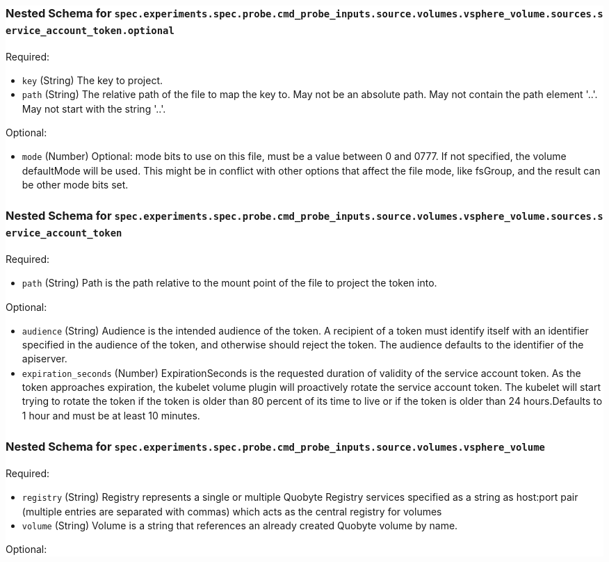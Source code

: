 <a id="nestedatt--spec--experiments--spec--probe--cmd_probe_inputs--source--volumes--vsphere_volume--sources--service_account_token--items"></a>
### Nested Schema for `spec.experiments.spec.probe.cmd_probe_inputs.source.volumes.vsphere_volume.sources.service_account_token.optional`

Required:

- `key` (String) The key to project.
- `path` (String) The relative path of the file to map the key to. May not be an absolute path. May not contain the path element '..'. May not start with the string '..'.

Optional:

- `mode` (Number) Optional: mode bits to use on this file, must be a value between 0 and 0777. If not specified, the volume defaultMode will be used. This might be in conflict with other options that affect the file mode, like fsGroup, and the result can be other mode bits set.



<a id="nestedatt--spec--experiments--spec--probe--cmd_probe_inputs--source--volumes--vsphere_volume--sources--service_account_token"></a>
### Nested Schema for `spec.experiments.spec.probe.cmd_probe_inputs.source.volumes.vsphere_volume.sources.service_account_token`

Required:

- `path` (String) Path is the path relative to the mount point of the file to project the token into.

Optional:

- `audience` (String) Audience is the intended audience of the token. A recipient of a token must identify itself with an identifier specified in the audience of the token, and otherwise should reject the token. The audience defaults to the identifier of the apiserver.
- `expiration_seconds` (Number) ExpirationSeconds is the requested duration of validity of the service account token. As the token approaches expiration, the kubelet volume plugin will proactively rotate the service account token. The kubelet will start trying to rotate the token if the token is older than 80 percent of its time to live or if the token is older than 24 hours.Defaults to 1 hour and must be at least 10 minutes.




<a id="nestedatt--spec--experiments--spec--probe--cmd_probe_inputs--source--volumes--quobyte"></a>
### Nested Schema for `spec.experiments.spec.probe.cmd_probe_inputs.source.volumes.vsphere_volume`

Required:

- `registry` (String) Registry represents a single or multiple Quobyte Registry services specified as a string as host:port pair (multiple entries are separated with commas) which acts as the central registry for volumes
- `volume` (String) Volume is a string that references an already created Quobyte volume by name.

Optional:
